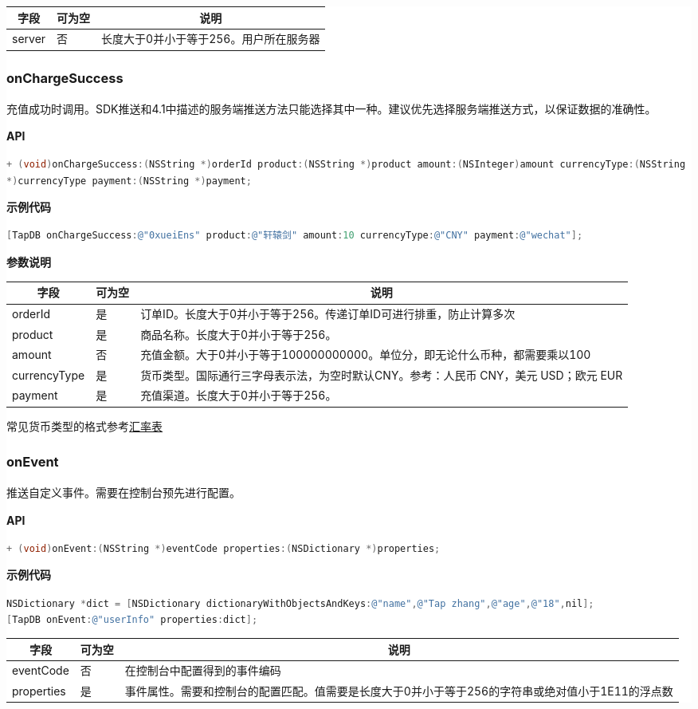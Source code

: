 | 字段     | 可为空 | 说明                    |
| ------ | --- | --------------------- |
| server | 否   | 长度大于0并小于等于256。用户所在服务器 |

### onChargeSuccess

充值成功时调用。SDK推送和4.1中描述的服务端推送方法只能选择其中一种。建议优先选择服务端推送方式，以保证数据的准确性。

**API**  

```objectivec
+ (void)onChargeSuccess:(NSString *)orderId product:(NSString *)product amount:(NSInteger)amount currencyType:(NSString *)currencyType payment:(NSString *)payment;
```

**示例代码**

```objectivec
[TapDB onChargeSuccess:@"0xueiEns" product:@"轩辕剑" amount:10 currencyType:@"CNY" payment:@"wechat"];
```

**参数说明**

| 字段           | 可为空 | 说明                                                |
| ------------ | --- | ------------------------------------------------- |
| orderId      | 是   | 订单ID。长度大于0并小于等于256。传递订单ID可进行排重，防止计算多次             |
| product      | 是   | 商品名称。长度大于0并小于等于256。                               |
| amount       | 否   | 充值金额。大于0并小于等于100000000000。单位分，即无论什么币种，都需要乘以100    |
| currencyType | 是   | 货币类型。国际通行三字母表示法，为空时默认CNY。参考：人民币 CNY，美元 USD；欧元 EUR |
| payment      | 是   | 充值渠道。长度大于0并小于等于256。                               |

常见货币类型的格式参考<a target="_blank" href="https://www.tapdb.com/docs/zh_CN/features/exchangeRate.html">汇率表</a>

### onEvent

推送自定义事件。需要在控制台预先进行配置。

**API**  

```objectivec
+ (void)onEvent:(NSString *)eventCode properties:(NSDictionary *)properties;
```

**示例代码**

```objectivec
NSDictionary *dict = [NSDictionary dictionaryWithObjectsAndKeys:@"name",@"Tap zhang",@"age",@"18",nil];
[TapDB onEvent:@"userInfo" properties:dict];
```

| 字段         | 可为空 | 说明                                                   |
| ---------- | --- | ---------------------------------------------------- |
| eventCode  | 否   | 在控制台中配置得到的事件编码                                       |
| properties | 是   | 事件属性。需要和控制台的配置匹配。值需要是长度大于0并小于等于256的字符串或绝对值小于1E11的浮点数 |
